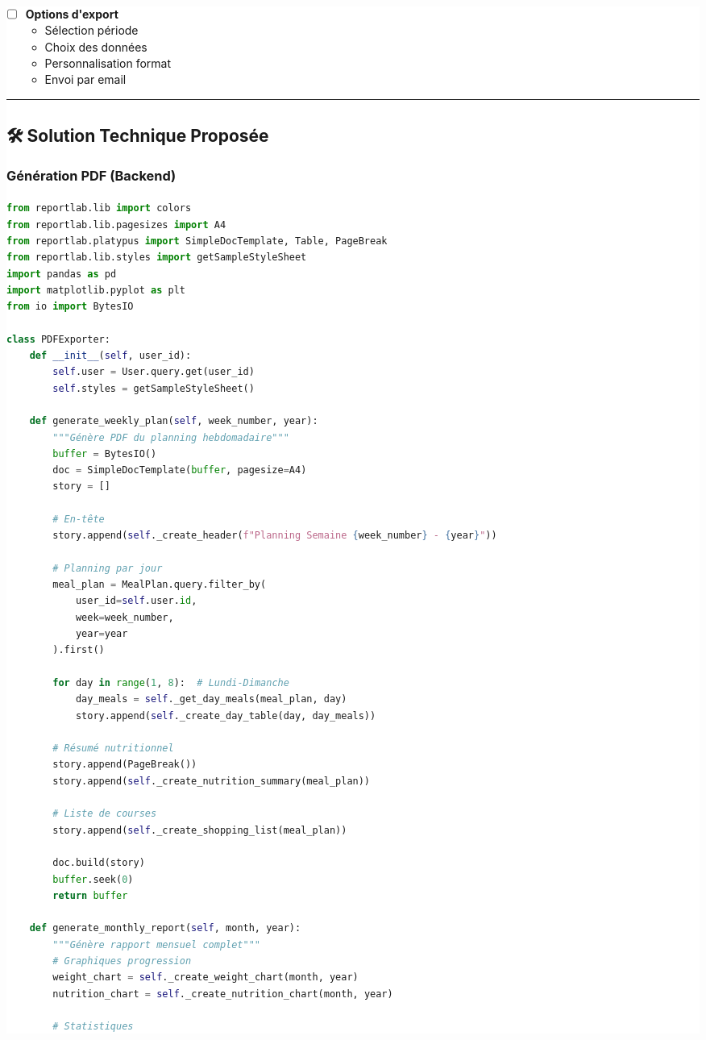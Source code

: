 - [ ] **Options d'export**
  - Sélection période
  - Choix des données
  - Personnalisation format
  - Envoi par email

---

## 🛠️ Solution Technique Proposée

### Génération PDF (Backend)

```python
from reportlab.lib import colors
from reportlab.lib.pagesizes import A4
from reportlab.platypus import SimpleDocTemplate, Table, PageBreak
from reportlab.lib.styles import getSampleStyleSheet
import pandas as pd
import matplotlib.pyplot as plt
from io import BytesIO

class PDFExporter:
    def __init__(self, user_id):
        self.user = User.query.get(user_id)
        self.styles = getSampleStyleSheet()
        
    def generate_weekly_plan(self, week_number, year):
        """Génère PDF du planning hebdomadaire"""
        buffer = BytesIO()
        doc = SimpleDocTemplate(buffer, pagesize=A4)
        story = []
        
        # En-tête
        story.append(self._create_header(f"Planning Semaine {week_number} - {year}"))
        
        # Planning par jour
        meal_plan = MealPlan.query.filter_by(
            user_id=self.user.id,
            week=week_number,
            year=year
        ).first()
        
        for day in range(1, 8):  # Lundi-Dimanche
            day_meals = self._get_day_meals(meal_plan, day)
            story.append(self._create_day_table(day, day_meals))
        
        # Résumé nutritionnel
        story.append(PageBreak())
        story.append(self._create_nutrition_summary(meal_plan))
        
        # Liste de courses
        story.append(self._create_shopping_list(meal_plan))
        
        doc.build(story)
        buffer.seek(0)
        return buffer
    
    def generate_monthly_report(self, month, year):
        """Génère rapport mensuel complet"""
        # Graphiques progression
        weight_chart = self._create_weight_chart(month, year)
        nutrition_chart = self._create_nutrition_chart(month, year)
        
        # Statistiques
```